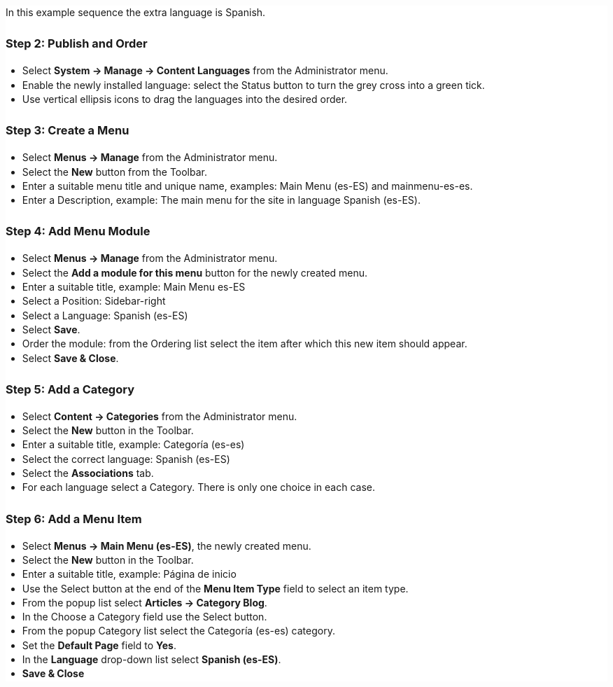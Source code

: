 In this example sequence the extra language is Spanish.

### Step 2: Publish and Order

- Select **System **→** Manage **→** Content Languages** from the
  Administrator menu.
- Enable the newly installed language: select the Status button to turn
  the grey cross into a green tick.
- Use vertical ellipsis icons to drag the languages into the desired
  order.

### Step 3: Create a Menu

- Select **Menus **→** Manage** from the Administrator menu.
- Select the **New** button from the Toolbar.
- Enter a suitable menu title and unique name, examples: Main Menu
  (es-ES) and mainmenu-es-es.
- Enter a Description, example: The main menu for the site in language
  Spanish (es-ES).

### Step 4: Add Menu Module

- Select **Menus **→** Manage** from the Administrator menu.
- Select the **Add a module for this menu** button for the newly created
  menu.
- Enter a suitable title, example: Main Menu es-ES
- Select a Position: Sidebar-right
- Select a Language: Spanish (es-ES)
- Select **Save**.
- Order the module: from the Ordering list select the item after which
  this new item should appear.
- Select **Save & Close**.

### Step 5: Add a Category

- Select **Content **→** Categories** from the Administrator menu.
- Select the **New** button in the Toolbar.
- Enter a suitable title, example: Categoría (es-es)
- Select the correct language: Spanish (es-ES)
- Select the **Associations** tab.
- For each language select a Category. There is only one choice in each
  case.

### Step 6: Add a Menu Item

- Select **Menus **→** Main Menu (es-ES)**, the newly created menu.
- Select the **New** button in the Toolbar.
- Enter a suitable title, example: Página de inicio
- Use the Select button at the end of the **Menu Item Type** field to
  select an item type.
- From the popup list select **Articles **→** Category Blog**.
- In the Choose a Category field use the Select button.
- From the popup Category list select the Categoría (es-es) category.
- Set the **Default Page** field to **Yes**.
- In the **Language** drop-down list select **Spanish (es-ES)**.
- **Save & Close**
